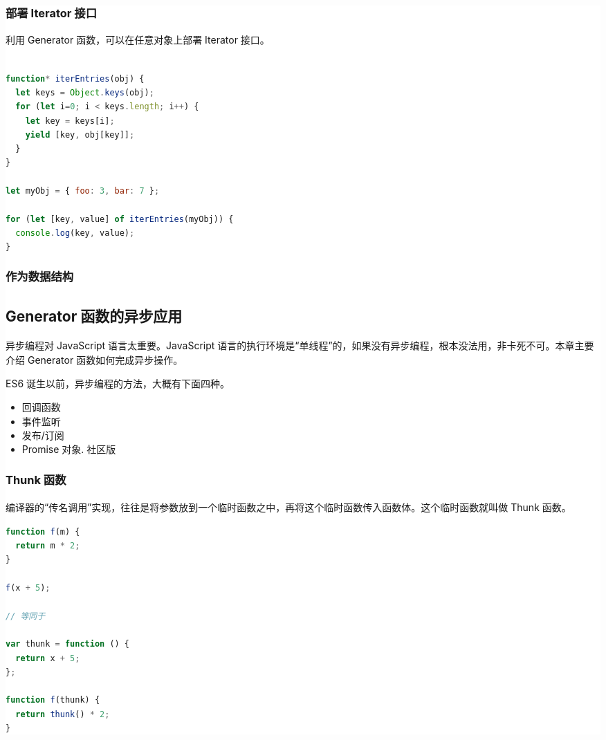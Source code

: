 
### 部署 Iterator 接口

利用 Generator 函数，可以在任意对象上部署 Iterator 接口。

```js

function* iterEntries(obj) {
  let keys = Object.keys(obj);
  for (let i=0; i < keys.length; i++) {
    let key = keys[i];
    yield [key, obj[key]];
  }
}

let myObj = { foo: 3, bar: 7 };

for (let [key, value] of iterEntries(myObj)) {
  console.log(key, value);
}

```

### 作为数据结构

## Generator 函数的异步应用

异步编程对 JavaScript 语言太重要。JavaScript 语言的执行环境是“单线程”的，如果没有异步编程，根本没法用，非卡死不可。本章主要介绍 Generator 函数如何完成异步操作。

ES6 诞生以前，异步编程的方法，大概有下面四种。

- 回调函数
- 事件监听
- 发布/订阅
- Promise 对象. 社区版

### Thunk 函数

编译器的“传名调用”实现，往往是将参数放到一个临时函数之中，再将这个临时函数传入函数体。这个临时函数就叫做 Thunk 函数。

```js
function f(m) {
  return m * 2;
}

f(x + 5);

// 等同于

var thunk = function () {
  return x + 5;
};

function f(thunk) {
  return thunk() * 2;
}
```
